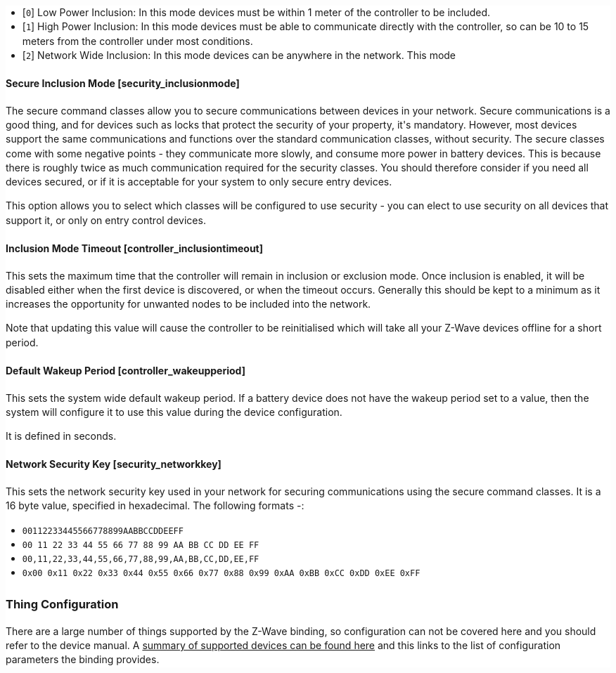 * [`0`] Low Power Inclusion: In this mode devices must be within 1 meter of the controller to be included.
* [`1`] High Power Inclusion: In this mode devices must be able to communicate directly with the controller, so can be 10 to 15 meters from the controller under most conditions.
* [`2`] Network Wide Inclusion: In this mode devices can be anywhere in the network. This mode 


#### Secure Inclusion Mode [security_inclusionmode]

The secure command classes allow you to secure communications between devices in your network. Secure communications is a good thing, and for devices such as locks that protect the security of your property, it's mandatory. However, most devices support the same communications and functions over the standard communication classes, without security. The secure classes come with some negative points - they communicate more slowly, and consume more power in battery devices. This is because there is roughly twice as much communication required for the security classes. You should therefore consider if you need all devices secured, or if it is acceptable for your system to only secure entry devices.

This option allows you to select which classes will be configured to use security - you can elect to use security on all devices that support it, or only on entry control devices.


#### Inclusion Mode Timeout [controller_inclusiontimeout]

This sets the maximum time that the controller will remain in inclusion or exclusion mode. Once inclusion is enabled, it will be disabled either when the first device is discovered, or when the timeout occurs. Generally this should be kept to a minimum as it increases the opportunity for unwanted nodes to be included into the network.

Note that updating this value will cause the controller to be reinitialised which will take all your Z-Wave devices offline for a short period.


#### Default Wakeup Period [controller_wakeupperiod]

This sets the system wide default wakeup period. If a battery device does not have the wakeup period set to a value, then the system will configure it to use this value during the device configuration. 

It is defined in seconds.


#### Network Security Key [security_networkkey]

This sets the network security key used in your network for securing communications using the secure command classes. It is a 16 byte value, specified in hexadecimal. The following formats -:

* ```00112233445566778899AABBCCDDEEFF```
* ```00 11 22 33 44 55 66 77 88 99 AA BB CC DD EE FF```
* ```00,11,22,33,44,55,66,77,88,99,AA,BB,CC,DD,EE,FF```
* ```0x00 0x11 0x22 0x33 0x44 0x55 0x66 0x77 0x88 0x99 0xAA 0xBB 0xCC 0xDD 0xEE 0xFF```


### Thing Configuration

There are a large number of things supported by the Z-Wave binding, so configuration can not be covered here and you should refer to the device manual. A [summary of supported devices can be found here](doc/things.md) and this links to the list of configuration parameters the binding provides.
